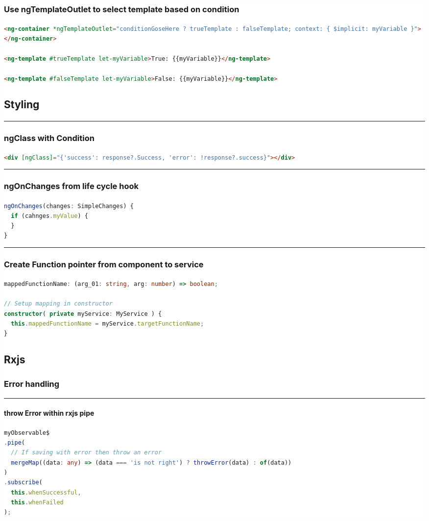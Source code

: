 ### Use ngTemplateOutlet to select template based on condition

```html
<ng-container *ngTemplateOutlet="conditionGoseHere ? trueTemplate : falseTemplate; context: { $implicit: myVariable }">
</ng-container>

<ng-template #trueTemplate let-myVariable>True: {{myVariable}}</ng-template>

<ng-template #falseTemplate let-myVariable>False: {{myVariable}}</ng-template>
```

## Styling
---
### ngClass with Condition
```html
<div [ngClass]="{'success': response?.Success, 'error': !response?.success}"></div>
```

---
### ngOnChanges from life cycle hook

```ts
ngOnChanges(changes: SimpleChanges) {
  if (cahnges.myValue) {
  }
}
```

---
### Create Function pointer from component to service

```ts
mappedFunctionName: (arg_01: string, arg: number) => boolean;

// Setup mapping in constructor
constructor( private myService: MyService ) {
  this.mappedFunctionName = myService.targetFunctionName;
}
```

## Rxjs
### Error handling
---
#### throw Error within rxjs pipe
```ts
myObservable$
.pipe(
  // If saving with error then throw an error
  mergeMap((data: any) => (data === 'is not right') ? throwError(data) : of(data))
)
.subscribe(
  this.whenSuccessful,
  this.whenFailed
);
```
